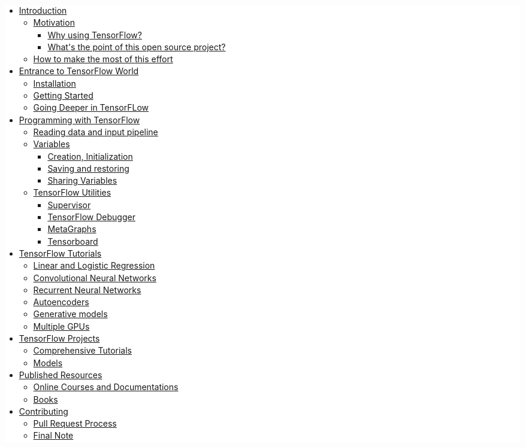- [Introduction](https://github.com/astorfi/TensorFlow-Roadmap/blob/master/README.rst#introduction)
    - [Motivation](https://github.com/astorfi/TensorFlow-Roadmap/blob/master/README.rst#motivation)
        - [Why using TensorFlow?](https://github.com/astorfi/TensorFlow-Roadmap/blob/master/README.rst#why-using-tensorflow)
        - [What's the point of this open source project?](https://github.com/astorfi/TensorFlow-Roadmap/blob/master/README.rst#what-s-the-point-of-this-open-source-project)
    - [How to make the most of this effort](https://github.com/astorfi/TensorFlow-Roadmap/blob/master/README.rst#how-to-make-the-most-of-this-effort)
- [Entrance to TensorFlow World](https://github.com/astorfi/TensorFlow-Roadmap/blob/master/README.rst#entrance-to-tensorflow-world)
    - [Installation](https://github.com/astorfi/TensorFlow-Roadmap/blob/master/README.rst#installation)
    - [Getting Started](https://github.com/astorfi/TensorFlow-Roadmap/blob/master/README.rst#getting-started)
    - [Going Deeper in TensorFLow](https://github.com/astorfi/TensorFlow-Roadmap/blob/master/README.rst#going-deeper-in-tensorflow)
- [Programming with TensorFlow](https://github.com/astorfi/TensorFlow-Roadmap/blob/master/README.rst#programming-with-tensorflow)
    - [Reading data and input pipeline](https://github.com/astorfi/TensorFlow-Roadmap/blob/master/README.rst#reading-data-and-input-pipeline)
    - [Variables](https://github.com/astorfi/TensorFlow-Roadmap/blob/master/README.rst#variables)
        - [Creation, Initialization](https://github.com/astorfi/TensorFlow-Roadmap/blob/master/README.rst#creation-initialization)
        - [Saving and restoring](https://github.com/astorfi/TensorFlow-Roadmap/blob/master/README.rst#saving-and-restoring)
        - [Sharing Variables](https://github.com/astorfi/TensorFlow-Roadmap/blob/master/README.rst#sharing-variables)
    - [TensorFlow Utilities](https://github.com/astorfi/TensorFlow-Roadmap/blob/master/README.rst#tensorflow-utilities)
        - [Supervisor](https://github.com/astorfi/TensorFlow-Roadmap/blob/master/README.rst#supervisor)
        - [TensorFlow Debugger](https://github.com/astorfi/TensorFlow-Roadmap/blob/master/README.rst#tensorflow-debugger)
        - [MetaGraphs](https://github.com/astorfi/TensorFlow-Roadmap/blob/master/README.rst#metagraphs)
        - [Tensorboard](https://github.com/astorfi/TensorFlow-Roadmap/blob/master/README.rst#tensorboard)
- [TensorFlow Tutorials](https://github.com/astorfi/TensorFlow-Roadmap/blob/master/README.rst#tensorflow-tutorials)
    - [Linear and Logistic Regression](https://github.com/astorfi/TensorFlow-Roadmap/blob/master/README.rst#linear-and-logistic-regression)
    - [Convolutional Neural Networks](https://github.com/astorfi/TensorFlow-Roadmap/blob/master/README.rst#convolutional-neural-networks)
    - [Recurrent Neural Networks](https://github.com/astorfi/TensorFlow-Roadmap/blob/master/README.rst#recurrent-neural-networks)
    - [Autoencoders](https://github.com/astorfi/TensorFlow-Roadmap/blob/master/README.rst#autoencoders)
    - [Generative models](https://github.com/astorfi/TensorFlow-Roadmap/blob/master/README.rst#generative-models)
    - [Multiple GPUs](https://github.com/astorfi/TensorFlow-Roadmap/blob/master/README.rst#multiple-gpus)
- [TensorFlow Projects](https://github.com/astorfi/TensorFlow-Roadmap/blob/master/README.rst#tensorflow-projects)
    - [Comprehensive Tutorials](https://github.com/astorfi/TensorFlow-Roadmap/blob/master/README.rst#comprehensive-tutorials)
    - [Models](https://github.com/astorfi/TensorFlow-Roadmap/blob/master/README.rst#models)
- [Published Resources](https://github.com/astorfi/TensorFlow-Roadmap/blob/master/README.rst#published-resources)
    - [Online Courses and Documentations](https://github.com/astorfi/TensorFlow-Roadmap/blob/master/README.rst#online-courses-and-documentations)
    - [Books](https://github.com/astorfi/TensorFlow-Roadmap/blob/master/README.rst#books)
- [Contributing](https://github.com/astorfi/TensorFlow-Roadmap/blob/master/README.rst#contributing)
    - [Pull Request Process](https://github.com/astorfi/TensorFlow-Roadmap/blob/master/README.rst#pull-request-process)
    - [Final Note](https://github.com/astorfi/TensorFlow-Roadmap/blob/master/README.rst#final-note)
